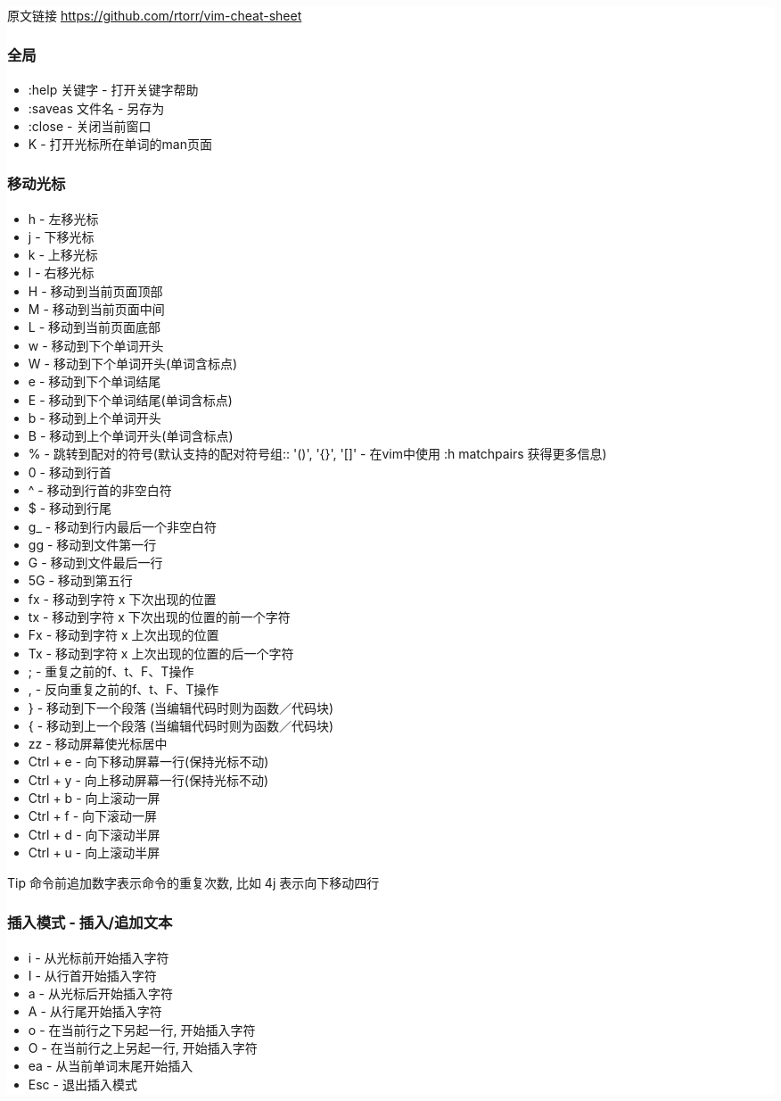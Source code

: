 原文链接 https://github.com/rtorr/vim-cheat-sheet

### 全局
* :help 关键字 - 打开关键字帮助
* :saveas 文件名 - 另存为
* :close - 关闭当前窗口
* K - 打开光标所在单词的man页面

### 移动光标
* h - 左移光标
* j - 下移光标
* k - 上移光标
* l - 右移光标
* H - 移动到当前页面顶部
* M - 移动到当前页面中间
* L - 移动到当前页面底部
* w - 移动到下个单词开头
* W - 移动到下个单词开头(单词含标点)
* e - 移动到下个单词结尾
* E - 移动到下个单词结尾(单词含标点)
* b - 移动到上个单词开头
* B - 移动到上个单词开头(单词含标点)
* % - 跳转到配对的符号(默认支持的配对符号组:: '()', '{}', '[]' - 在vim中使用 :h matchpairs 获得更多信息)
* 0 - 移动到行首
* ^ - 移动到行首的非空白符
* $ - 移动到行尾
* g_ - 移动到行内最后一个非空白符
* gg - 移动到文件第一行
* G - 移动到文件最后一行
* 5G - 移动到第五行
* fx - 移动到字符 x 下次出现的位置
* tx - 移动到字符 x 下次出现的位置的前一个字符
* Fx - 移动到字符 x 上次出现的位置
* Tx - 移动到字符 x 上次出现的位置的后一个字符
* ; - 重复之前的f、t、F、T操作
* , - 反向重复之前的f、t、F、T操作
* } - 移动到下一个段落 (当编辑代码时则为函数／代码块)
* { - 移动到上一个段落 (当编辑代码时则为函数／代码块)
* zz - 移动屏幕使光标居中
* Ctrl + e - 向下移动屏幕一行(保持光标不动)
* Ctrl + y - 向上移动屏幕一行(保持光标不动)
* Ctrl + b - 向上滚动一屏
* Ctrl + f - 向下滚动一屏
* Ctrl + d - 向下滚动半屏
* Ctrl + u - 向上滚动半屏

Tip 命令前追加数字表示命令的重复次数, 比如 4j 表示向下移动四行

### 插入模式 - 插入/追加文本
* i - 从光标前开始插入字符
* I - 从行首开始插入字符
* a - 从光标后开始插入字符
* A - 从行尾开始插入字符
* o - 在当前行之下另起一行, 开始插入字符
* O - 在当前行之上另起一行, 开始插入字符
* ea - 从当前单词末尾开始插入
* Esc - 退出插入模式
